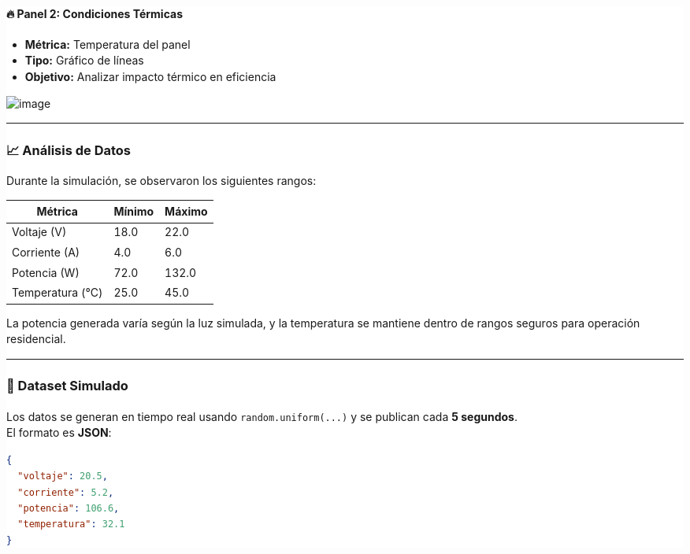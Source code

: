 #### 🔥 Panel 2: Condiciones Térmicas
- **Métrica:** Temperatura del panel  
- **Tipo:** Gráfico de líneas  
- **Objetivo:** Analizar impacto térmico en eficiencia  
<img width="1621" height="766" alt="image" src="https://github.com/user-attachments/assets/b9ddd9d2-8cac-43aa-ae57-64ea4be9073b" />

---

### 📈 Análisis de Datos

Durante la simulación, se observaron los siguientes rangos:

| Métrica | Mínimo | Máximo |
|----------|---------|---------|
| Voltaje (V) | 18.0 | 22.0 |
| Corriente (A) | 4.0 | 6.0 |
| Potencia (W) | 72.0 | 132.0 |
| Temperatura (°C) | 25.0 | 45.0 |

La potencia generada varía según la luz simulada, y la temperatura se mantiene dentro de rangos seguros para operación residencial.

---

### 🧪 Dataset Simulado

Los datos se generan en tiempo real usando `random.uniform(...)` y se publican cada **5 segundos**.  
El formato es **JSON**:

```json
{
  "voltaje": 20.5,
  "corriente": 5.2,
  "potencia": 106.6,
  "temperatura": 32.1
}
```
